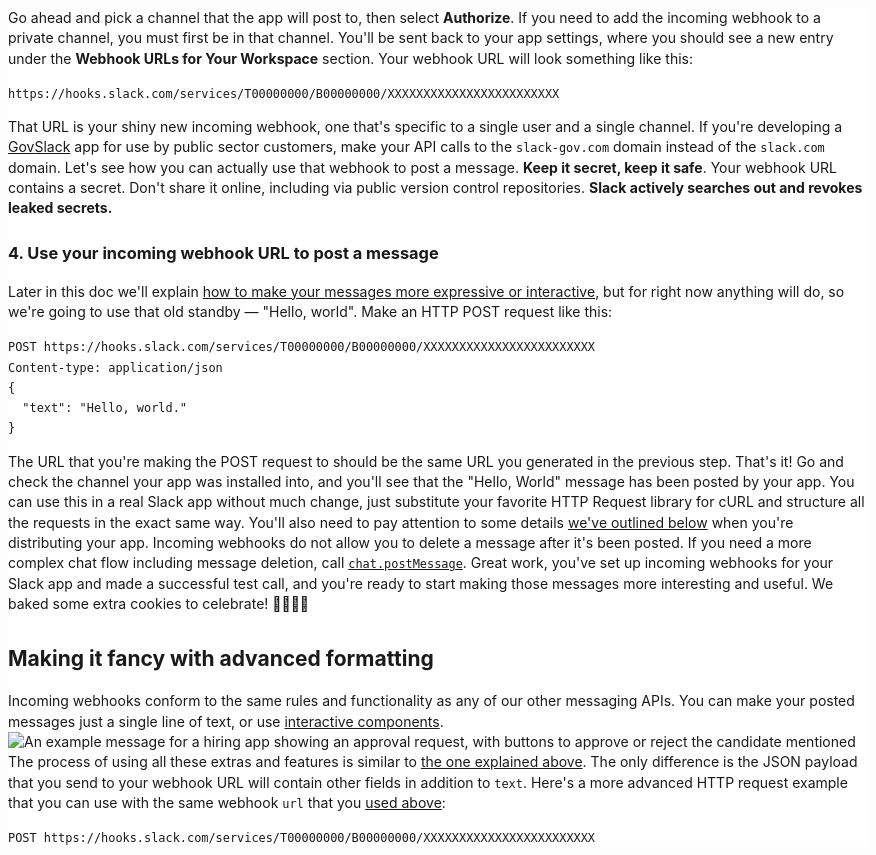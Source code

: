 Go ahead and pick a channel that the app will post to, then select **Authorize**. If you need to add the incoming webhook to a private channel, you must first be in that channel.
You'll be sent back to your app settings, where you should see a new entry under the **Webhook URLs for Your Workspace** section. Your webhook URL will look something like this:
```
https://hooks.slack.com/services/T00000000/B00000000/XXXXXXXXXXXXXXXXXXXXXXXX

```

That URL is your shiny new incoming webhook, one that's specific to a single user and a single channel.
If you're developing a [GovSlack](https://api.slack.com/gov-slack) app for use by public sector customers, make your API calls to the `slack-gov.com` domain instead of the `slack.com` domain.
Let's see how you can actually use that webhook to post a message.
**Keep it secret, keep it safe**. Your webhook URL contains a secret. Don't share it online, including via public version control repositories. **Slack actively searches out and revokes leaked secrets.**
### 4. Use your incoming webhook URL to post a message [](https://api.slack.com/messaging/webhooks#posting_with_webhooks)[](https://api.slack.com/messaging/webhooks#posting_with_webhooks)
Later in this doc we'll explain [how to make your messages more expressive or interactive](https://api.slack.com/messaging/webhooks#advanced_message_formatting), but for right now anything will do, so we're going to use that old standby — "Hello, world".
Make an HTTP POST request like this:
```
POST https://hooks.slack.com/services/T00000000/B00000000/XXXXXXXXXXXXXXXXXXXXXXXX
Content-type: application/json
{
  "text": "Hello, world."
}

```

The URL that you're making the POST request to should be the same URL you generated in the previous step.
That's it! Go and check the channel your app was installed into, and you'll see that the "Hello, World" message has been posted by your app.
You can use this in a real Slack app without much change, just substitute your favorite HTTP Request library for cURL and structure all the requests in the exact same way. You'll also need to pay attention to some details [we've outlined below](https://api.slack.com/messaging/webhooks#incoming_webhooks_programmatic) when you're distributing your app.
Incoming webhooks do not allow you to delete a message after it's been posted. If you need a more complex chat flow including message deletion, call [`chat.postMessage`](https://api.slack.com/methods/chat.postMessage).
Great work, you've set up incoming webhooks for your Slack app and made a successful test call, and you're ready to start making those messages more interesting and useful. We baked some extra cookies to celebrate! 🍪🍪🍪🍪
## Making it fancy with advanced formatting [](https://api.slack.com/messaging/webhooks#advanced_message_formatting)[](https://api.slack.com/messaging/webhooks#advanced_message_formatting)
Incoming webhooks conform to the same rules and functionality as any of our other messaging APIs. You can make your posted messages just a single line of text, or use [interactive components](https://api.slack.com/messaging/interactivity).
![An example message for a hiring app showing an approval request, with buttons to approve or reject the candidate mentioned](https://a.slack-edge.com/80588/img/api/buttons_simple_example.gif)
The process of using all these extras and features is similar to [the one explained above](https://api.slack.com/messaging/webhooks#posting_with_webhooks). The only difference is the JSON payload that you send to your webhook URL will contain other fields in addition to `text`. Here's a more advanced HTTP request example that you can use with the same webhook `url` that you [used above](https://api.slack.com/messaging/webhooks#posting_with_webhooks):
```
POST https://hooks.slack.com/services/T00000000/B00000000/XXXXXXXXXXXXXXXXXXXXXXXX
```